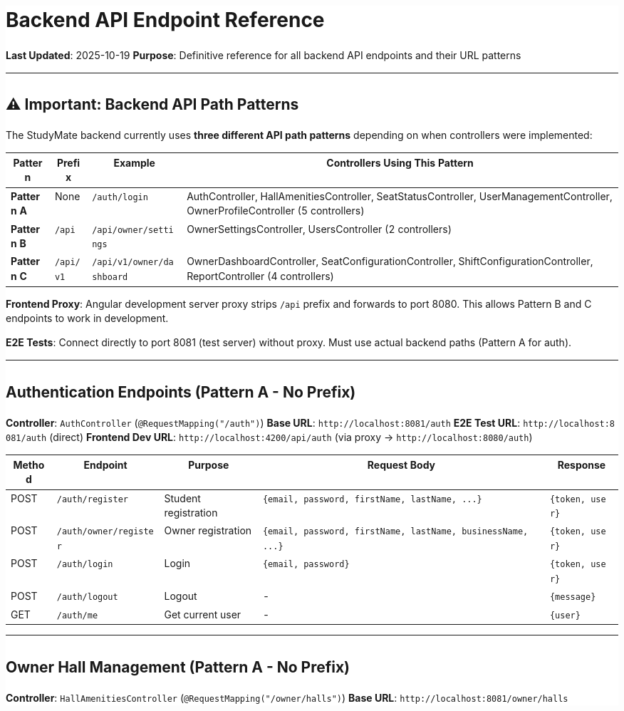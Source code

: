 # Backend API Endpoint Reference

**Last Updated**: 2025-10-19
**Purpose**: Definitive reference for all backend API endpoints and their URL patterns

---

## ⚠️ Important: Backend API Path Patterns

The StudyMate backend currently uses **three different API path patterns** depending on when controllers were implemented:

| Pattern | Prefix | Example | Controllers Using This Pattern |
|---------|--------|---------|--------------------------------|
| **Pattern A** | None | `/auth/login` | AuthController, HallAmenitiesController, SeatStatusController, UserManagementController, OwnerProfileController (5 controllers) |
| **Pattern B** | `/api` | `/api/owner/settings` | OwnerSettingsController, UsersController (2 controllers) |
| **Pattern C** | `/api/v1` | `/api/v1/owner/dashboard` | OwnerDashboardController, SeatConfigurationController, ShiftConfigurationController, ReportController (4 controllers) |

**Frontend Proxy**: Angular development server proxy strips `/api` prefix and forwards to port 8080. This allows Pattern B and C endpoints to work in development.

**E2E Tests**: Connect directly to port 8081 (test server) without proxy. Must use actual backend paths (Pattern A for auth).

---

## Authentication Endpoints (Pattern A - No Prefix)

**Controller**: `AuthController` (`@RequestMapping("/auth")`)
**Base URL**: `http://localhost:8081/auth`
**E2E Test URL**: `http://localhost:8081/auth` (direct)
**Frontend Dev URL**: `http://localhost:4200/api/auth` (via proxy → `http://localhost:8080/auth`)

| Method | Endpoint | Purpose | Request Body | Response |
|--------|----------|---------|--------------|----------|
| POST | `/auth/register` | Student registration | `{email, password, firstName, lastName, ...}` | `{token, user}` |
| POST | `/auth/owner/register` | Owner registration | `{email, password, firstName, lastName, businessName, ...}` | `{token, user}` |
| POST | `/auth/login` | Login | `{email, password}` | `{token, user}` |
| POST | `/auth/logout` | Logout | - | `{message}` |
| GET | `/auth/me` | Get current user | - | `{user}` |

---

## Owner Hall Management (Pattern A - No Prefix)

**Controller**: `HallAmenitiesController` (`@RequestMapping("/owner/halls")`)
**Base URL**: `http://localhost:8081/owner/halls`
